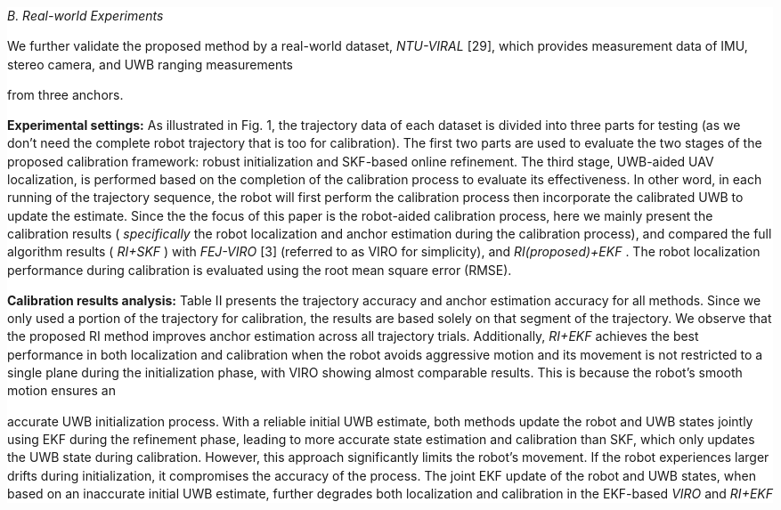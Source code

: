 
_B. Real-world Experiments_


We further validate the proposed method by a real-world
dataset, _NTU-VIRAL_ [29], which provides measurement data
of IMU, stereo camera, and UWB ranging measurements



from three anchors.


**Experimental settings:** As illustrated in Fig. 1, the trajectory data of each dataset is divided into three parts for
testing (as we don’t need the complete robot trajectory that
is too for calibration). The first two parts are used to evaluate
the two stages of the proposed calibration framework: robust
initialization and SKF-based online refinement. The third
stage, UWB-aided UAV localization, is performed based
on the completion of the calibration process to evaluate its
effectiveness. In other word, in each running of the trajectory sequence, the robot will first perform the calibration
process then incorporate the calibrated UWB to update the
estimate. Since the the focus of this paper is the robot-aided
calibration process, here we mainly present the calibration
results ( _specifically_ the robot localization and anchor estimation during the calibration process), and compared the
full algorithm results ( _RI+SKF_ ) with _FEJ-VIRO_ [3] (referred
to as VIRO for simplicity), and _RI(proposed)+EKF_ . The
robot localization performance during calibration is evaluated
using the root mean square error (RMSE).


**Calibration results analysis:** Table II presents the trajectory
accuracy and anchor estimation accuracy for all methods.
Since we only used a portion of the trajectory for calibration, the results are based solely on that segment of the
trajectory. We observe that the proposed RI method improves
anchor estimation across all trajectory trials. Additionally,
_RI+EKF_ achieves the best performance in both localization
and calibration when the robot avoids aggressive motion and
its movement is not restricted to a single plane during the
initialization phase, with VIRO showing almost comparable
results. This is because the robot’s smooth motion ensures an

accurate UWB initialization process. With a reliable initial
UWB estimate, both methods update the robot and UWB
states jointly using EKF during the refinement phase, leading
to more accurate state estimation and calibration than SKF,
which only updates the UWB state during calibration. However, this approach significantly limits the robot’s movement.
If the robot experiences larger drifts during initialization, it
compromises the accuracy of the process. The joint EKF
update of the robot and UWB states, when based on an
inaccurate initial UWB estimate, further degrades both localization and calibration in the EKF-based _VIRO_ and _RI+EKF_
